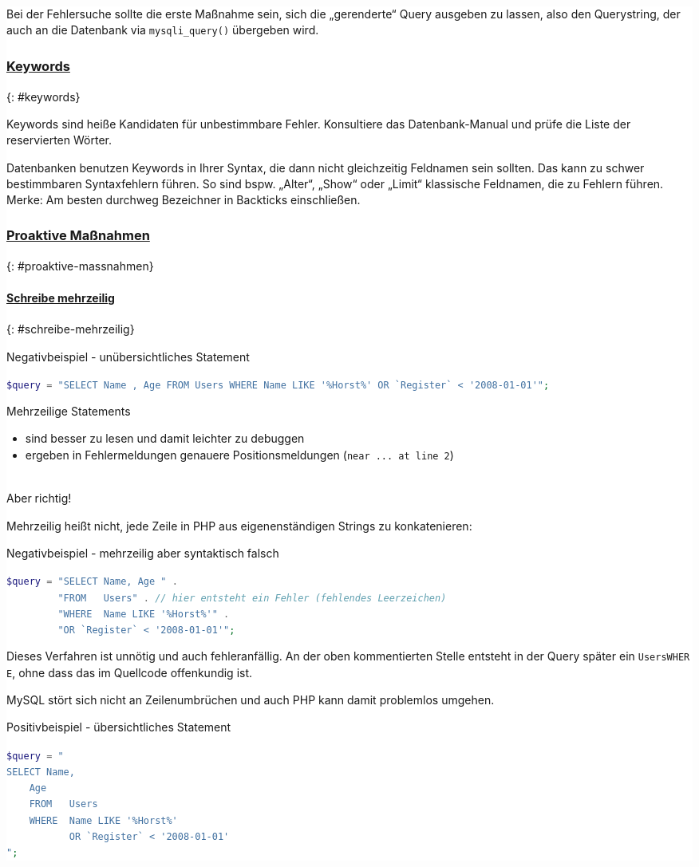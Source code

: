Bei der Fehlersuche sollte die erste Maßnahme sein, sich die „gerenderte“ Query ausgeben zu lassen, also den Querystring, der auch an die Datenbank via `mysqli_query()` übergeben wird.


### [Keywords](#keywords)
{: #keywords}

Keywords sind heiße Kandidaten für unbestimmbare Fehler. Konsultiere das Datenbank-Manual und prüfe die Liste der reservierten Wörter.

Datenbanken benutzen Keywords in Ihrer Syntax, die dann nicht gleichzeitig Feldnamen sein sollten. Das kann zu schwer bestimmbaren Syntaxfehlern führen. So sind bspw. „Alter“, „Show“ oder „Limit“ klassische Feldnamen, die zu Fehlern führen. Merke: Am besten durchweg Bezeichner in Backticks einschließen.

### [Proaktive Maßnahmen](#proaktive-massnahmen)
{: #proaktive-massnahmen}

#### [Schreibe mehrzeilig](#schreibe-mehrzeilig)
{: #schreibe-mehrzeilig}

Negativbeispiel - unübersichtliches Statement

~~~ php
$query = "SELECT Name , Age FROM Users WHERE Name LIKE '%Horst%' OR `Register` < '2008-01-01'";
~~~

Mehrzeilige Statements

- sind besser zu lesen und damit leichter zu debuggen
- ergeben in Fehlermeldungen genauere Positionsmeldungen (`near ... at line 2`)
<br> <br>

Aber richtig!

Mehrzeilig heißt nicht, jede Zeile in PHP aus eigenenständigen Strings zu konkatenieren:

Negativbeispiel - mehrzeilig aber syntaktisch falsch

~~~ php
$query = "SELECT Name, Age " .
         "FROM   Users" . // hier entsteht ein Fehler (fehlendes Leerzeichen)
         "WHERE  Name LIKE '%Horst%'" .
         "OR `Register` < '2008-01-01'";
~~~

Dieses Verfahren ist unnötig und auch fehleranfällig. An der oben kommentierten Stelle entsteht in der Query später ein `UsersWHERE`, ohne dass das im Quellcode offenkundig ist.

MySQL stört sich nicht an Zeilenumbrüchen und auch PHP kann damit problemlos umgehen.

Positivbeispiel - übersichtliches Statement

~~~ php
$query = "
SELECT Name,
    Age
    FROM   Users
    WHERE  Name LIKE '%Horst%'
           OR `Register` < '2008-01-01'
";
~~~
